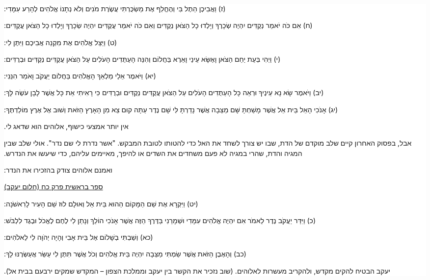 <span dir="ltr"></span><span dir="rtl">(ז) וַאֲבִיכֶן הֵתֶל בִּי וְהֶחֱלִף אֶת מַשְׂכֻּרְתִּי
עֲשֶׂרֶת מֹנִים וְלֹא נְתָנוֹ אֱלֹהִים לְהָרַע עִמָּדִי:</span>

<span dir="ltr"></span><span dir="rtl">(ח) אִם כֹּה יֹאמַר נְקֻדִּים יִהְיֶה שְׂכָרֶךָ
וְיָלְדוּ כָל הַצֹּאן נְקֻדִּים וְאִם כֹּה יֹאמַר עֲקֻדִּים יִהְיֶה שְׂכָרֶךָ וְיָלְדוּ כָל הַצֹּאן
עֲקֻדִּים:</span>

<span dir="ltr"></span><span dir="rtl">(ט) וַיַּצֵּל אֱלֹהִים אֶת מִקְנֵה אֲבִיכֶם וַיִּתֶּן
לִי:</span>

<span dir="ltr"></span><span dir="rtl">(י) וַיְהִי בְּעֵת יַחֵם הַצֹּאן וָאֶשָּׂא עֵינַי
וָאֵרֶא בַּחֲלוֹם וְהִנֵּה הָעַתֻּדִים הָעֹלִים עַל הַצֹּאן עֲקֻדִּים נְקֻדִּים וּבְרֻדִּים:</span>

<span dir="ltr"></span><span dir="rtl">(יא) וַיֹּאמֶר אֵלַי מַלְאַךְ הָאֱלֹהִים בַּחֲלוֹם
יַעֲקֹב וָאֹמַר הִנֵּנִי:</span>

<span dir="ltr"></span><span dir="rtl">(יב) וַיֹּאמֶר שָׂא נָא עֵינֶיךָ וּרְאֵה כָּל
הָעַתֻּדִים הָעֹלִים עַל הַצֹּאן עֲקֻדִּים נְקֻדִּים וּבְרֻדִּים כִּי רָאִיתִי אֵת כָּל אֲשֶׁר לָבָן עֹשֶׂה
לָּךְ:</span>

<span dir="ltr"></span><span dir="rtl">(יג) אָנֹכִי הָאֵל בֵּית אֵל אֲשֶׁר מָשַׁחְתָּ שָּׁם
מַצֵּבָה אֲשֶׁר נָדַרְתָּ לִּי שָׁם נֶדֶר עַתָּה קוּם צֵא מִן הָאָרֶץ הַזֹּאת וְשׁוּב אֶל אֶרֶץ
מוֹלַדְתֶּךָ:</span>

<span dir="ltr"></span>

<span dir="rtl">אין יותר אמצעי כישוף, אלוהים הוא שדאג לי.</span>

<span dir="rtl">אבל, בפסוק האחרון קיים שלב מוקדם של הדת, שבו יש צורך
לשחד את האל כדי להטותו לטובת המבקש. "אשר נדרת לי שם נדר". אולי שלב שבין
המגיה והדת, שהרי במגיה לא פעם משחדים את השדים או להיפך, מאיימים עליהם,
כדי שיעשו את הנדרש.</span>

<span dir="ltr"></span>

<span dir="rtl">ואמנם אלוהים צודק בהזכירו את הנדר:</span>

<span dir="rtl"><u>ספר בראשית פרק כח (חלום יעקב)</u></span>

<span dir="ltr"></span><span dir="rtl">(יט) וַיִּקְרָא אֶת שֵׁם הַמָּקוֹם הַהוּא בֵּית
אֵל וְאוּלָם לוּז שֵׁם הָעִיר לָרִאשֹׁנָה:</span>

<span dir="ltr"></span><span dir="rtl">(כ) וַיִּדַּר יַעֲקֹב נֶדֶר לֵאמֹר אִם יִהְיֶה
אֱלֹהִים עִמָּדִי וּשְׁמָרַנִי בַּדֶּרֶךְ הַזֶּה אֲשֶׁר אָנֹכִי הוֹלֵךְ וְנָתַן לִי לֶחֶם לֶאֱכֹל וּבֶגֶד
לִלְבֹּשׁ:</span>

<span dir="ltr"></span><span dir="rtl">(כא) וְשַׁבְתִּי בְשָׁלוֹם אֶל בֵּית אָבִי וְהָיָה
יְהֹוָה לִי לֵאלֹהִים:</span>

<span dir="ltr"></span><span dir="rtl">(כב) וְהָאֶבֶן הַזֹּאת אֲשֶׁר שַׂמְתִּי מַצֵּבָה
יִהְיֶה בֵּית אֱלֹהִים וְכֹל אֲשֶׁר תִּתֶּן לִי עַשֵּׂר אֲעַשְּׂרֶנּוּ לָךְ:</span>

<span dir="ltr"></span>

<span dir="rtl">יעקב הבטיח להקים מקדש, ולהקריב מעשרות לאלוהים. (שוב
נזכיר את הקשר בין יעקב וממלכת הצפון – המקדש שמקים ירבעם בבית אל).</span>

<span dir="ltr"></span>
